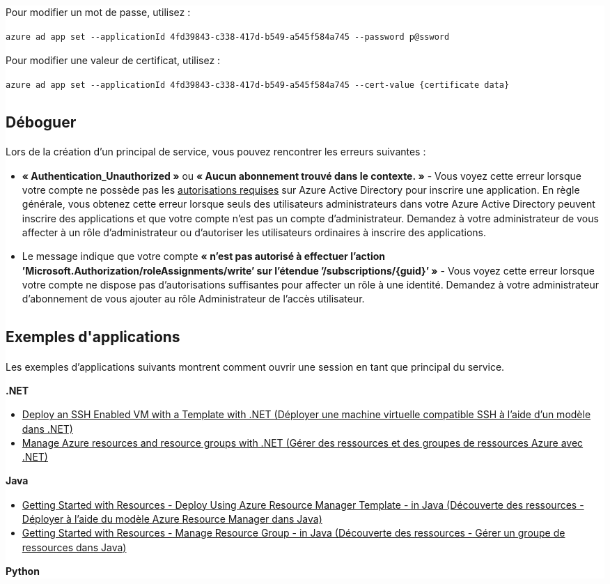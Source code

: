 Pour modifier un mot de passe, utilisez :

```azurecli
azure ad app set --applicationId 4fd39843-c338-417d-b549-a545f584a745 --password p@ssword
```

Pour modifier une valeur de certificat, utilisez :

```azurecli
azure ad app set --applicationId 4fd39843-c338-417d-b549-a545f584a745 --cert-value {certificate data}
```

## <a name="debug"></a>Déboguer

Lors de la création d’un principal de service, vous pouvez rencontrer les erreurs suivantes :

* **« Authentication_Unauthorized »** ou **« Aucun abonnement trouvé dans le contexte. »** - Vous voyez cette erreur lorsque votre compte ne possède pas les [autorisations requises](#required-permissions) sur Azure Active Directory pour inscrire une application. En règle générale, vous obtenez cette erreur lorsque seuls des utilisateurs administrateurs dans votre Azure Active Directory peuvent inscrire des applications et que votre compte n’est pas un compte d’administrateur. Demandez à votre administrateur de vous affecter à un rôle d’administrateur ou d’autoriser les utilisateurs ordinaires à inscrire des applications.

* Le message indique que votre compte **« n’est pas autorisé à effectuer l’action ’Microsoft.Authorization/roleAssignments/write’ sur l’étendue ’/subscriptions/{guid}’ »** - Vous voyez cette erreur lorsque votre compte ne dispose pas d’autorisations suffisantes pour affecter un rôle à une identité. Demandez à votre administrateur d’abonnement de vous ajouter au rôle Administrateur de l’accès utilisateur.

## <a name="sample-applications"></a>Exemples d'applications
Les exemples d’applications suivants montrent comment ouvrir une session en tant que principal du service.

**.NET**

* [Deploy an SSH Enabled VM with a Template with .NET (Déployer une machine virtuelle compatible SSH à l’aide d’un modèle dans .NET)](https://azure.microsoft.com/documentation/samples/resource-manager-dotnet-template-deployment/)
* [Manage Azure resources and resource groups with .NET (Gérer des ressources et des groupes de ressources Azure avec .NET)](https://azure.microsoft.com/documentation/samples/resource-manager-dotnet-resources-and-groups/)

**Java**

* [Getting Started with Resources - Deploy Using Azure Resource Manager Template - in Java (Découverte des ressources - Déployer à l’aide du modèle Azure Resource Manager dans Java)](https://azure.microsoft.com/documentation/samples/resources-java-deploy-using-arm-template/)
* [Getting Started with Resources - Manage Resource Group - in Java (Découverte des ressources - Gérer un groupe de ressources dans Java)](https://azure.microsoft.com/documentation/samples/resources-java-manage-resource-group//)

**Python**
